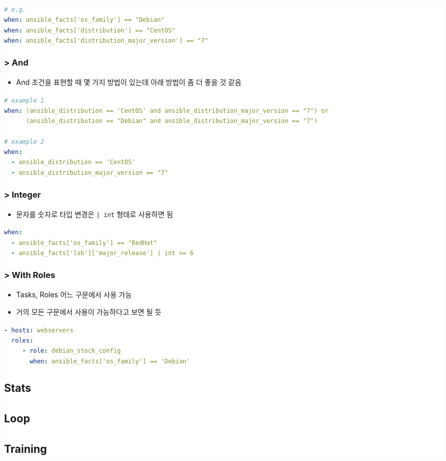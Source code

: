 ```yaml
# e.g.
when: ansible_facts['os_family'] == "Debian"
when: ansible_facts['distribution'] == "CentOS"
when: ansible_facts['distribution_major_version'] == "7"
```

### > And

- And 조건을 표현할 때 몇 가지 방법이 있는데 아래 방법이 좀 더 좋을 것 같음

```yaml
# example 1
when: (ansible_distribution == 'CentOS' and ansible_distribution_major_version == "7") or 
      (ansible_distribution == "Debian" and ansible_distribution_major_version == "7")
  
# example 2
when:
  - ansible_distribution == 'CentOS'
  - ansible_distribution_major_version == "7"
```

### > Integer

- 문자를 숫자로 타입 변경은 `| int` 형태로 사용하면 됨

```yaml
when: 
  - ansible_facts['os_family'] == "RedHat"
  - ansible_facts['lsb']['major_release'] | int >= 6
```

### > With Roles

- Tasks, Roles 어느 구문에서 사용 가능

- 거의 모든 구문에서 사용이 가능하다고 보면 될 듯

```yaml
- hosts: webservers
  roles:
     - role: debian_stock_config
       when: ansible_facts['os_family'] == 'Debian'
```



## Stats

## Loop





## Training


[1]: http://docs.ansible.com/ansible/latest/file_module.html
[1]: http://docs.ansible.com/ansible/latest/index.html
[2]: https://github.com/ansible/ansible-examples